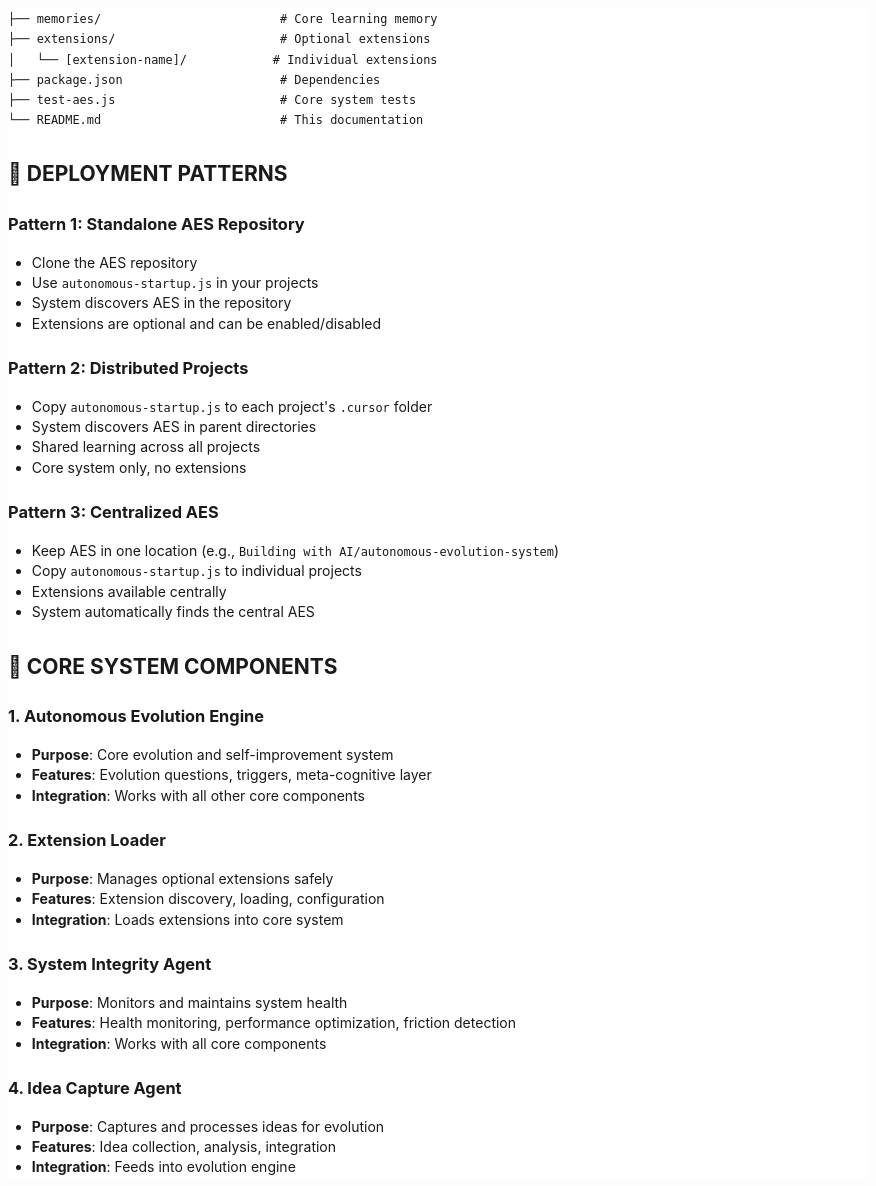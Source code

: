 ```
├── memories/                         # Core learning memory
├── extensions/                       # Optional extensions
│   └── [extension-name]/            # Individual extensions
├── package.json                      # Dependencies
├── test-aes.js                       # Core system tests
└── README.md                         # This documentation
```

## 🚀 **DEPLOYMENT PATTERNS**

### **Pattern 1: Standalone AES Repository**
- Clone the AES repository
- Use `autonomous-startup.js` in your projects
- System discovers AES in the repository
- Extensions are optional and can be enabled/disabled

### **Pattern 2: Distributed Projects**
- Copy `autonomous-startup.js` to each project's `.cursor` folder
- System discovers AES in parent directories
- Shared learning across all projects
- Core system only, no extensions

### **Pattern 3: Centralized AES**
- Keep AES in one location (e.g., `Building with AI/autonomous-evolution-system`)
- Copy `autonomous-startup.js` to individual projects
- Extensions available centrally
- System automatically finds the central AES

## 🧠 **CORE SYSTEM COMPONENTS**

### **1. Autonomous Evolution Engine**
- **Purpose**: Core evolution and self-improvement system
- **Features**: Evolution questions, triggers, meta-cognitive layer
- **Integration**: Works with all other core components

### **2. Extension Loader**
- **Purpose**: Manages optional extensions safely
- **Features**: Extension discovery, loading, configuration
- **Integration**: Loads extensions into core system

### **3. System Integrity Agent**
- **Purpose**: Monitors and maintains system health
- **Features**: Health monitoring, performance optimization, friction detection
- **Integration**: Works with all core components

### **4. Idea Capture Agent**
- **Purpose**: Captures and processes ideas for evolution
- **Features**: Idea collection, analysis, integration
- **Integration**: Feeds into evolution engine
